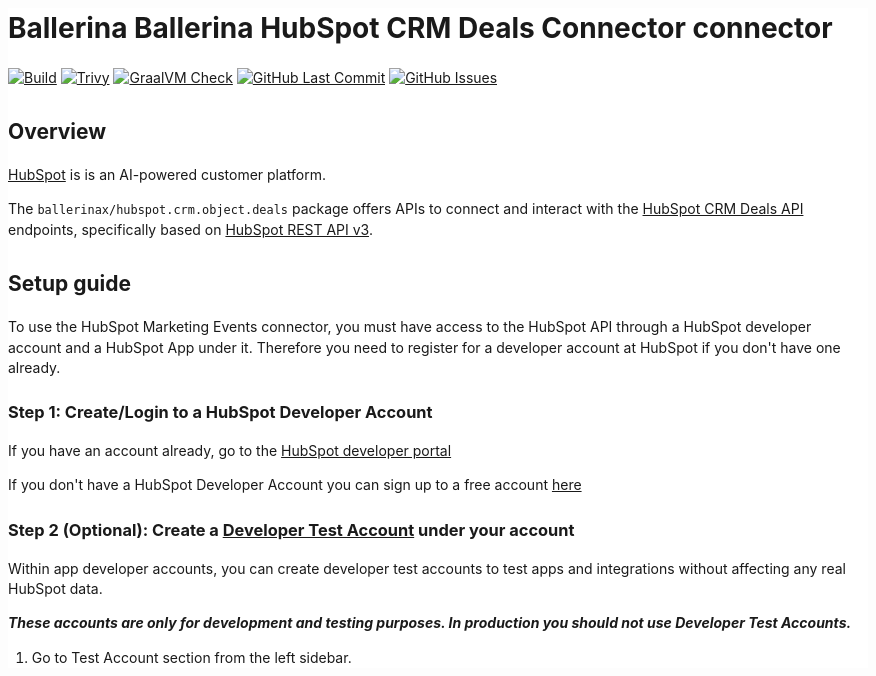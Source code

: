 # Ballerina Ballerina HubSpot CRM Deals Connector connector

[![Build](https://github.com/ballerina-platform/module-ballerinax-hubspot.crm.object.deals/actions/workflows/ci.yml/badge.svg)](https://github.com/ballerina-platform/module-ballerinax-hubspot.crm.object.deals/actions/workflows/ci.yml)
[![Trivy](https://github.com/ballerina-platform/module-ballerinax-hubspot.crm.object.deals/actions/workflows/trivy-scan.yml/badge.svg)](https://github.com/ballerina-platform/module-ballerinax-hubspot.crm.object.deals/actions/workflows/trivy-scan.yml)
[![GraalVM Check](https://github.com/ballerina-platform/module-ballerinax-hubspot.crm.object.deals/actions/workflows/build-with-bal-test-graalvm.yml/badge.svg)](https://github.com/ballerina-platform/module-ballerinax-hubspot.crm.object.deals/actions/workflows/build-with-bal-test-graalvm.yml)
[![GitHub Last Commit](https://img.shields.io/github/last-commit/ballerina-platform/module-ballerinax-hubspot.crm.object.deals.svg)](https://github.com/ballerina-platform/module-ballerinax-hubspot.crm.object.deals/commits/master)
[![GitHub Issues](https://img.shields.io/github/issues/ballerina-platform/ballerina-library/module/hubspot.crm.object.deals.svg?label=Open%20Issues)](https://github.com/ballerina-platform/ballerina-library/labels/module%hubspot.crm.object.deals)

## Overview

[HubSpot](https://developers.hubspot.com/docs/reference/api) is is an AI-powered customer platform.

The `ballerinax/hubspot.crm.object.deals` package offers APIs to connect and interact with the [HubSpot CRM Deals API](https://developers.hubspot.com/docs/reference/api/crm/objects/deals) endpoints, specifically based on [HubSpot REST API v3](https://developers.hubspot.com/docs/reference/api).


## Setup guide

To use the HubSpot Marketing Events connector, you must have access to the HubSpot API through a HubSpot developer account and a HubSpot App under it. Therefore you need to register for a developer account at HubSpot if you don't have one already.

### Step 1: Create/Login to a HubSpot Developer Account

If you have an account already, go to the [HubSpot developer portal](https://app.hubspot.com/)

If you don't have a HubSpot Developer Account you can sign up to a free account [here](https://developers.hubspot.com/get-started)

### Step 2 (Optional): Create a [Developer Test Account](https://developers.hubspot.com/beta-docs/getting-started/account-types#developer-test-accounts) under your account

Within app developer accounts, you can create developer test accounts to test apps and integrations without affecting any real HubSpot data.

**_These accounts are only for development and testing purposes. In production you should not use Developer Test Accounts._**

1. Go to Test Account section from the left sidebar.
